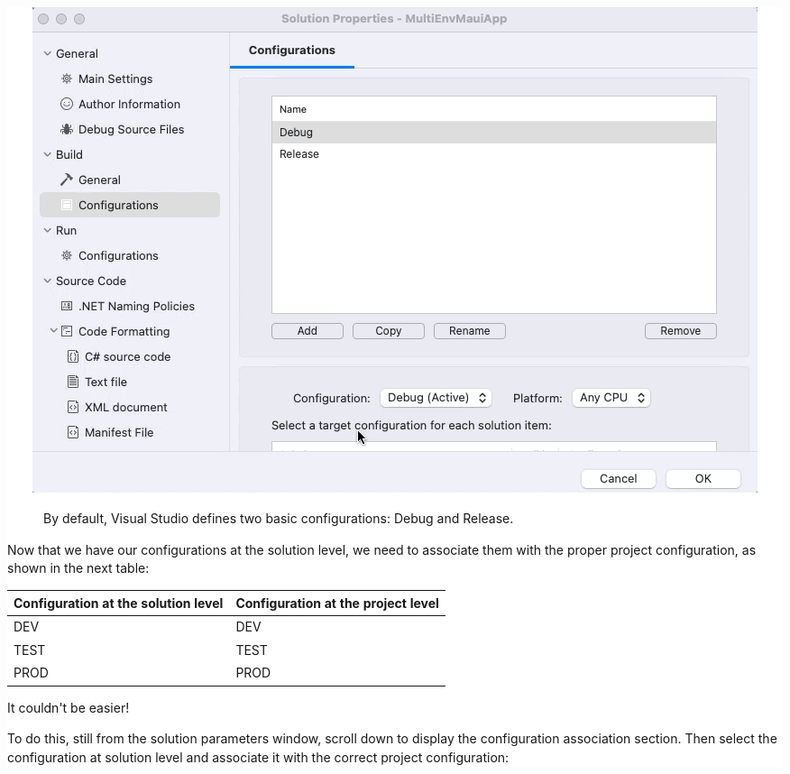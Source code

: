 <p align="center"><img max-width="100%" max-height="100%" src="./images/A1E4F4B3484FD80B826D6BE92BEB4DFC.gif" /></p>
<figure><figcaption class="image-caption">By default, Visual Studio defines two basic configurations: Debug and Release.</figcaption></figure>



Now that we have our configurations at the solution level, we need to associate them with the proper project configuration, as shown in the next table:


| Configuration at the solution level | Configuration at the project level | 
| --- | --- |
| DEV | DEV | 
| TEST | TEST | 
| PROD | PROD | 


It couldn't be easier!

To do this, still from the solution parameters window, scroll down to display the configuration association section. Then select the configuration at solution level and associate it with the correct project configuration:
